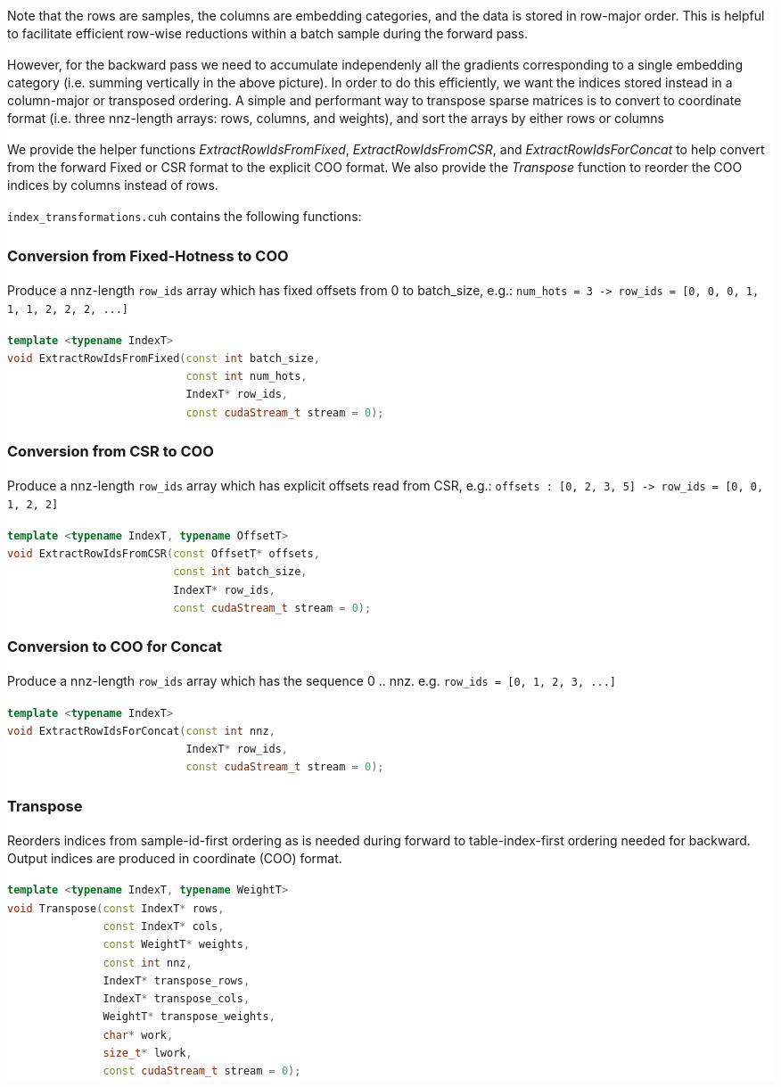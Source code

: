 Note that the rows are samples, the columns are embedding categories, and the data is stored in row-major order. This is helpful to facilitate efficient row-wise reductions within a batch sample during the forward pass. 

However, for the backward pass we need to accumulate independenly all the gradients corresponding to a single embedding category (i.e. summing vertically in the above picture). In order to do this efficiently, we want the indices stored instead in a column-major or transposed ordering. A simple and performant way to transpose sparse matrices is to convert to coordinate format (i.e. three nnz-length arrays: rows, columns, and weights), and sort the arrays by either rows or columns

We provide the helper functions *ExtractRowIdsFromFixed*, *ExtractRowIdsFromCSR*, and *ExtractRowIdsForConcat* to help convert from the forward Fixed or CSR format to the explicit COO format. We also provide the *Transpose* function to reorder the COO indices by columns instead of rows. 


`index_transformations.cuh` contains the following functions:

### Conversion from Fixed-Hotness to COO
Produce a nnz-length `row_ids` array which has fixed offsets from 0 to batch_size, e.g.: `num_hots = 3 -> row_ids = [0, 0, 0, 1, 1, 1, 2, 2, 2, ...]`
```cpp
template <typename IndexT>
void ExtractRowIdsFromFixed(const int batch_size,
                            const int num_hots,
                            IndexT* row_ids,
                            const cudaStream_t stream = 0);
```
### Conversion from CSR to COO
Produce a nnz-length `row_ids` array which has explicit offsets read from CSR, e.g.: `offsets : [0, 2, 3, 5] -> row_ids = [0, 0, 1, 2, 2]`
```cpp
template <typename IndexT, typename OffsetT>
void ExtractRowIdsFromCSR(const OffsetT* offsets,
                          const int batch_size,
                          IndexT* row_ids,
                          const cudaStream_t stream = 0);
```
### Conversion to COO for Concat
Produce a nnz-length `row_ids` array which has the sequence 0 .. nnz. e.g. `row_ids = [0, 1, 2, 3, ...]`
```cpp
template <typename IndexT>
void ExtractRowIdsForConcat(const int nnz, 
                            IndexT* row_ids,
                            const cudaStream_t stream = 0);
```
### Transpose

Reorders indices from sample-id-first ordering as is needed during forward to table-index-first ordering needed for backward. Output indices are produced in coordinate (COO) format.

```cpp
template <typename IndexT, typename WeightT>
void Transpose(const IndexT* rows,
               const IndexT* cols,
               const WeightT* weights,
               const int nnz,
               IndexT* transpose_rows,
               IndexT* transpose_cols,
               WeightT* transpose_weights,
               char* work,
               size_t* lwork,
               const cudaStream_t stream = 0);
```
